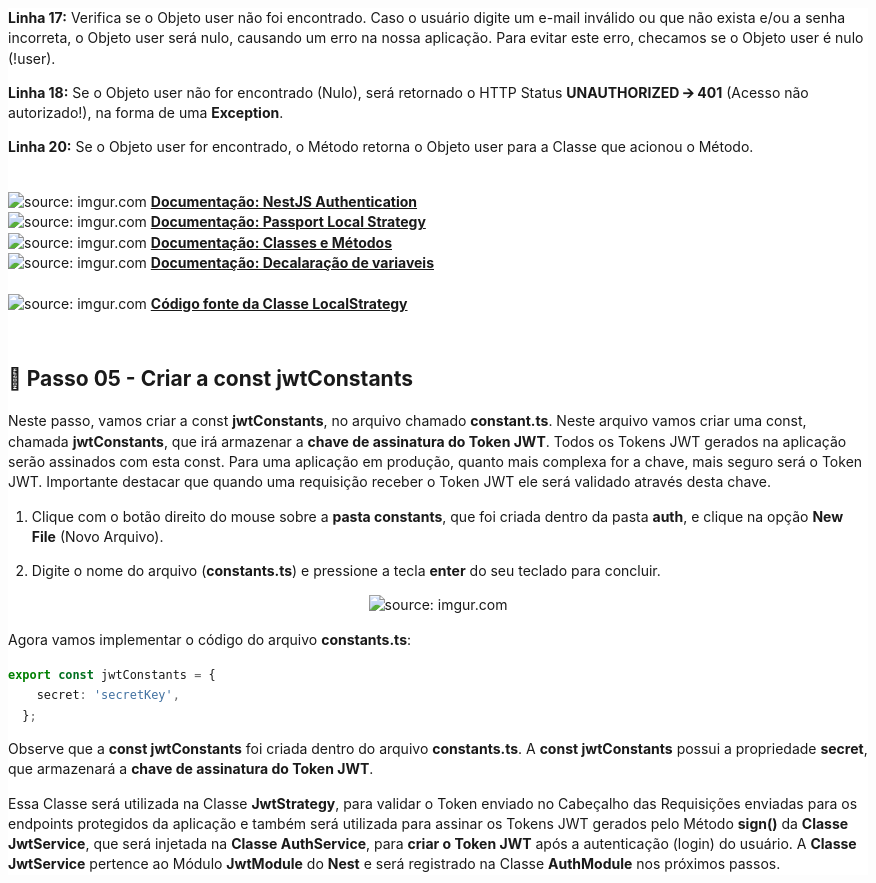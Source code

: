 **Linha 17:** Verifica se o Objeto user não foi encontrado. Caso o usuário digite um e-mail inválido ou que não exista e/ou a senha incorreta, o Objeto user será nulo, causando um erro na nossa aplicação. Para evitar este erro, checamos se o Objeto user é nulo (!user).

**Linha 18:** Se o Objeto user não for encontrado (Nulo), será retornado o HTTP Status **UNAUTHORIZED 🡪 401** (Acesso não autorizado!), na forma de uma **Exception**.

**Linha 20:** Se o Objeto user for encontrado, o Método retorna o Objeto user para a Classe que acionou o Método.

<br />

<div align="left"><img src="https://i.imgur.com/O6PILGE.png" title="source: imgur.com" width="30px"/> <a href="https://docs.nestjs.com/security/authentication" target="_blank"><b>Documentação: NestJS Authentication</b></a></div>

<div align="left"><img src="https://i.imgur.com/51OZ5ug.png" title="source: imgur.com" width="30px"/> <a href="https://www.passportjs.org/packages/passport-local/" target="_blank"><b>Documentação: Passport Local Strategy</b></a></div>

<div align="left"><img src="https://i.imgur.com/izFuHID.png" title="source: imgur.com" width="30px"/> <a href="https://www.typescriptlang.org/docs/handbook/2/classes.html" target="_blank"><b>Documentação: Classes e Métodos</b></a></div>

<div align="left"><img src="https://i.imgur.com/izFuHID.png" title="source: imgur.com" width="30px"/> <a href="https://www.typescriptlang.org/docs/handbook/variable-declarations.html#let-vs-const" target="_blank"><b>Documentação: Decalaração de variaveis</b></a></div>

<br />

<div align="left"><img src="https://i.imgur.com/bQGvf3h.png" title="source: imgur.com" width="25px"/> <a href="https://github.com/rafaelq80/backend_blogpessoal_nest/blob/13_Security_JWT/blogpessoal/src/auth/strategy/local.strategy.ts" target="_blank"><b>Código fonte da Classe LocalStrategy</b></a>
<br /></div>
<br />

<h2>👣 Passo 05 - Criar a const jwtConstants</h2>

Neste passo, vamos criar a const **jwtConstants**, no arquivo chamado **constant.ts**. Neste arquivo vamos criar uma const, chamada **jwtConstants**, que irá armazenar a **chave de assinatura do Token JWT**. Todos os Tokens JWT gerados na aplicação serão assinados com esta const. Para uma aplicação em produção, quanto mais complexa for a chave, mais seguro será o Token JWT. Importante destacar que quando uma requisição receber o Token JWT ele será validado através desta chave.

1. Clique com o botão direito do mouse sobre a **pasta constants**, que foi criada dentro da pasta **auth**, e clique na opção **New File** (Novo Arquivo).

2. Digite o nome do arquivo (**constants.ts**) e  pressione a tecla **enter** do seu teclado para concluir. 

<div align="center"><img src="https://i.imgur.com/I8yfHtm.png" title="source: imgur.com" /></div>

Agora vamos implementar o código do arquivo **constants.ts**:

```typescript
export const jwtConstants = {
    secret: 'secretKey',
  };
```

Observe que a **const jwtConstants** foi criada dentro do arquivo **constants.ts**. A **const jwtConstants** possui a propriedade **secret**, que armazenará a **chave de assinatura do Token JWT**. 

Essa Classe será utilizada na Classe **JwtStrategy**, para validar o Token enviado no Cabeçalho das Requisições enviadas para os endpoints protegidos da aplicação e também será utilizada para assinar os Tokens JWT gerados pelo Método **sign()** da **Classe JwtService**, que será injetada na **Classe AuthService**, para **criar o Token JWT** após a autenticação (login) do usuário. A **Classe JwtService** pertence ao Módulo **JwtModule** do **Nest** e será registrado na Classe **AuthModule** nos próximos passos.
